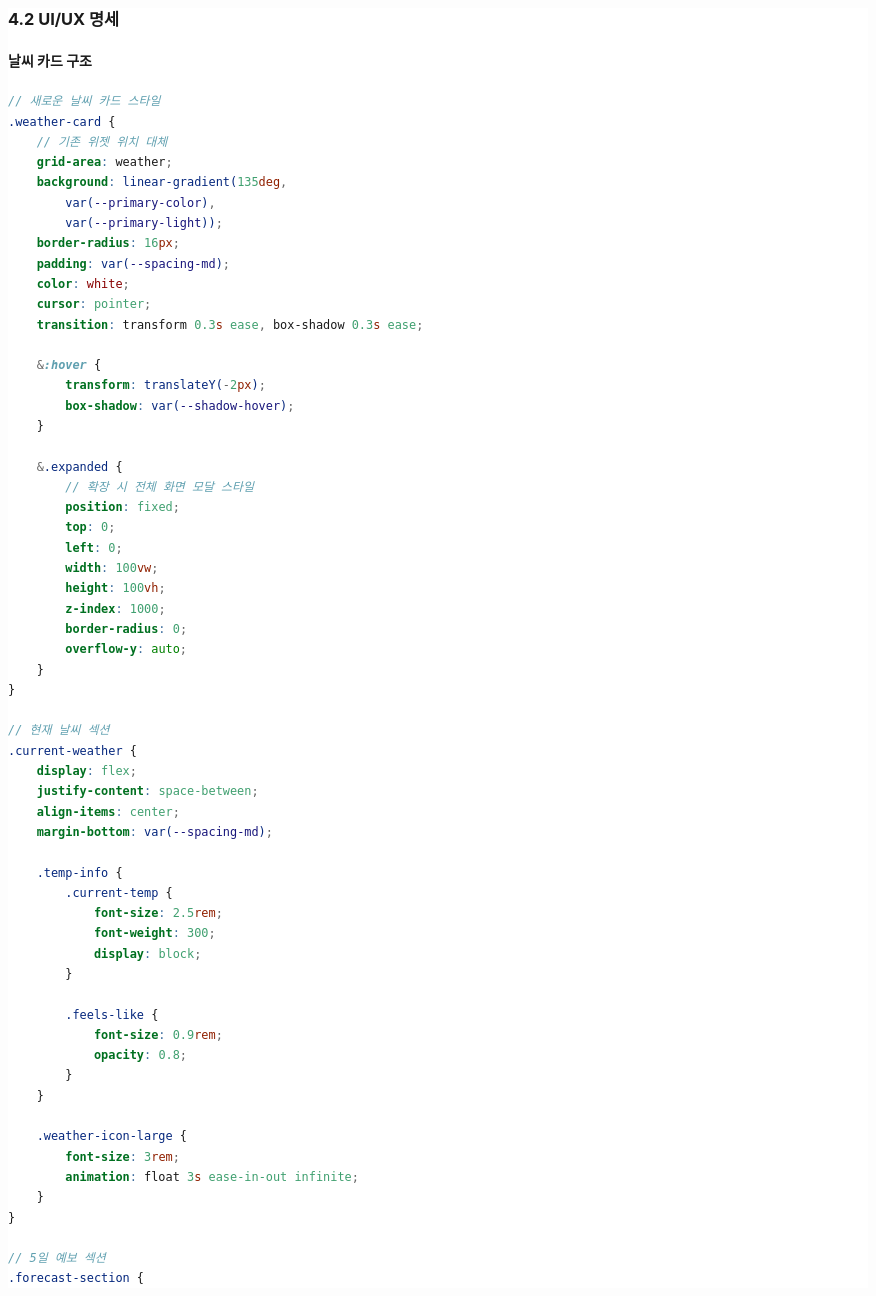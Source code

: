 ### 4.2 UI/UX 명세

#### **날씨 카드 구조**
```scss
// 새로운 날씨 카드 스타일
.weather-card {
    // 기존 위젯 위치 대체
    grid-area: weather;
    background: linear-gradient(135deg,
        var(--primary-color),
        var(--primary-light));
    border-radius: 16px;
    padding: var(--spacing-md);
    color: white;
    cursor: pointer;
    transition: transform 0.3s ease, box-shadow 0.3s ease;

    &:hover {
        transform: translateY(-2px);
        box-shadow: var(--shadow-hover);
    }

    &.expanded {
        // 확장 시 전체 화면 모달 스타일
        position: fixed;
        top: 0;
        left: 0;
        width: 100vw;
        height: 100vh;
        z-index: 1000;
        border-radius: 0;
        overflow-y: auto;
    }
}

// 현재 날씨 섹션
.current-weather {
    display: flex;
    justify-content: space-between;
    align-items: center;
    margin-bottom: var(--spacing-md);

    .temp-info {
        .current-temp {
            font-size: 2.5rem;
            font-weight: 300;
            display: block;
        }

        .feels-like {
            font-size: 0.9rem;
            opacity: 0.8;
        }
    }

    .weather-icon-large {
        font-size: 3rem;
        animation: float 3s ease-in-out infinite;
    }
}

// 5일 예보 섹션
.forecast-section {
```
